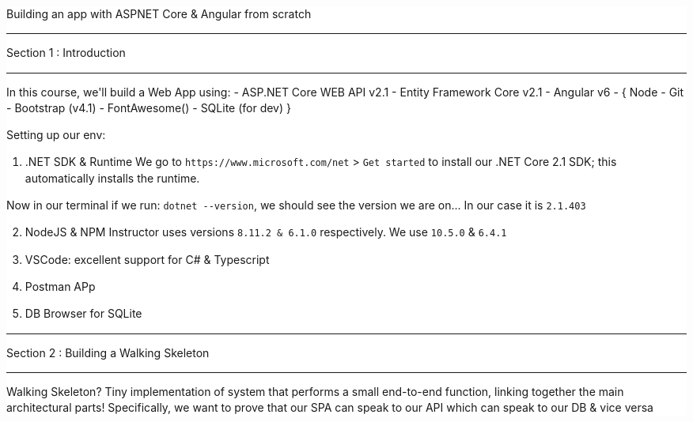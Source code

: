 
Building an app with ASPNET Core & Angular from scratch





------------------------------------------------------------------------------------------------------------------





Section 1 : Introduction




---------------------------

In this course, we'll build a Web App using:
	- ASP.NET Core WEB API 		v2.1
	- Entity Framework Core 	v2.1 
	- Angular					v6
	- { Node - Git - Bootstrap (v4.1) - FontAwesome() - SQLite (for dev) }

Setting up our env:

1) .NET SDK & Runtime
We go to `https://www.microsoft.com/net` > `Get started` to install our .NET Core 2.1 SDK; this automatically installs the runtime.

Now in our terminal if we run:
`dotnet --version`, we should see the version we are on... In our case it is `2.1.403`

2) NodeJS & NPM
Instructor uses versions `8.11.2 & 6.1.0` respectively. We use `10.5.0` & `6.4.1`

3) VSCode: excellent support for C# & Typescript

4) Postman APp

5) DB Browser for SQLite






------------------------------------------------------------------------------------------------------------------





Section 2 : Building a Walking Skeleton




---------------------------


Walking Skeleton? Tiny implementation of system that performs a small end-to-end function, linking together 
 the main architectural parts!
 Specifically, we want to prove that our SPA can speak to our API which can speak to our DB & vice versa
